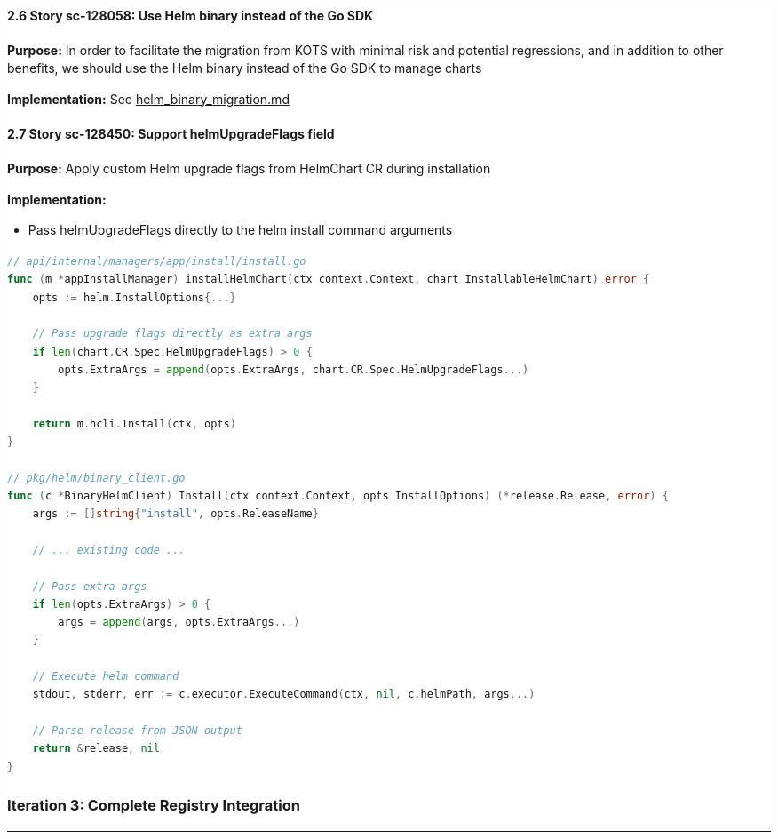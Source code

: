 
#### 2.6 Story sc-128058: Use Helm binary instead of the Go SDK

**Purpose:** In order to facilitate the migration from KOTS with minimal risk and potential regressions, and in addition to other benefits, we should use the Helm binary instead of the Go SDK to manage charts

**Implementation:** See [helm_binary_migration.md](./helm_binary_migration.md)

#### 2.7 Story sc-128450: Support helmUpgradeFlags field

**Purpose:** Apply custom Helm upgrade flags from HelmChart CR during installation

**Implementation:**
- Pass helmUpgradeFlags directly to the helm install command arguments

```go
// api/internal/managers/app/install/install.go
func (m *appInstallManager) installHelmChart(ctx context.Context, chart InstallableHelmChart) error {
    opts := helm.InstallOptions{...}
    
    // Pass upgrade flags directly as extra args
    if len(chart.CR.Spec.HelmUpgradeFlags) > 0 {
        opts.ExtraArgs = append(opts.ExtraArgs, chart.CR.Spec.HelmUpgradeFlags...)
    }
    
    return m.hcli.Install(ctx, opts)
}

// pkg/helm/binary_client.go
func (c *BinaryHelmClient) Install(ctx context.Context, opts InstallOptions) (*release.Release, error) {
    args := []string{"install", opts.ReleaseName}
    
    // ... existing code ...
    
    // Pass extra args
    if len(opts.ExtraArgs) > 0 {
        args = append(args, opts.ExtraArgs...)
    }
    
    // Execute helm command
    stdout, stderr, err := c.executor.ExecuteCommand(ctx, nil, c.helmPath, args...)
    
    // Parse release from JSON output
    return &release, nil
}
```

### Iteration 3: Complete Registry Integration

---
